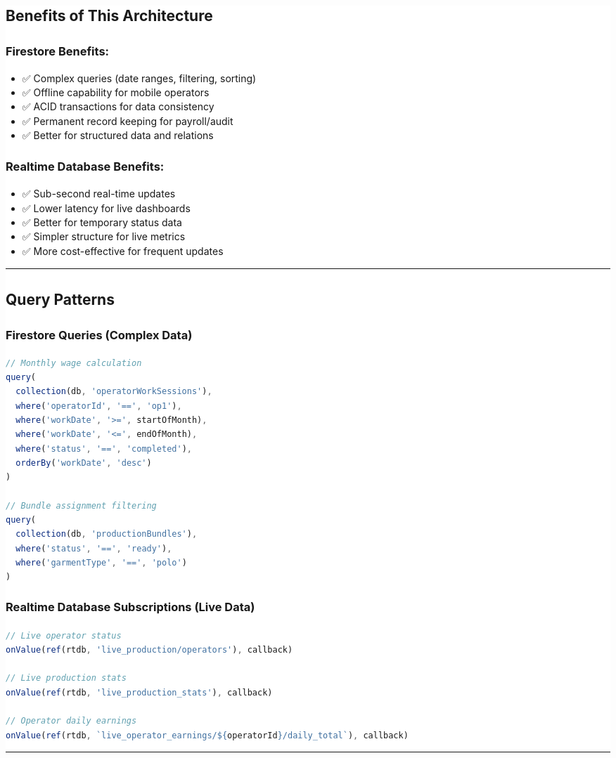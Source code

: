 
## **Benefits of This Architecture**

### **Firestore Benefits:**
- ✅ Complex queries (date ranges, filtering, sorting)
- ✅ Offline capability for mobile operators
- ✅ ACID transactions for data consistency
- ✅ Permanent record keeping for payroll/audit
- ✅ Better for structured data and relations

### **Realtime Database Benefits:**
- ✅ Sub-second real-time updates
- ✅ Lower latency for live dashboards  
- ✅ Better for temporary status data
- ✅ Simpler structure for live metrics
- ✅ More cost-effective for frequent updates

---

## **Query Patterns**

### **Firestore Queries (Complex Data)**
```typescript
// Monthly wage calculation
query(
  collection(db, 'operatorWorkSessions'),
  where('operatorId', '==', 'op1'),
  where('workDate', '>=', startOfMonth),
  where('workDate', '<=', endOfMonth),
  where('status', '==', 'completed'),
  orderBy('workDate', 'desc')
)

// Bundle assignment filtering
query(
  collection(db, 'productionBundles'),
  where('status', '==', 'ready'),
  where('garmentType', '==', 'polo')
)
```

### **Realtime Database Subscriptions (Live Data)**
```typescript
// Live operator status
onValue(ref(rtdb, 'live_production/operators'), callback)

// Live production stats
onValue(ref(rtdb, 'live_production_stats'), callback)

// Operator daily earnings
onValue(ref(rtdb, `live_operator_earnings/${operatorId}/daily_total`), callback)
```

---